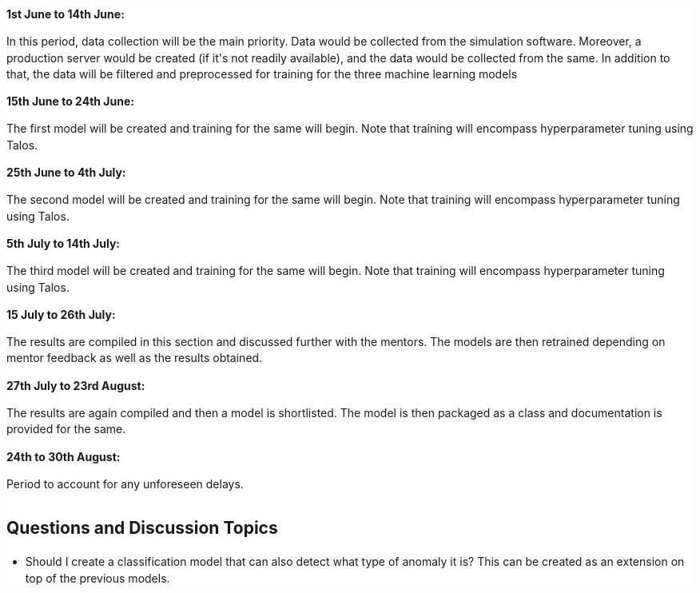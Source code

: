 
**1st June to 14th June:** 

In this period, data collection will be the main priority. Data would be collected from the simulation software. Moreover, a production server would be created (if it's not readily available), and the data would be collected from the same. In addition to that, the data will be filtered and preprocessed for training for the three machine learning models

**15th June to 24th June:** 

The first model will be created and training for the same will begin.  Note that training will encompass hyperparameter tuning using Talos.

**25th June to 4th July:** 

The second model will be created and training for the same will begin. Note that training will encompass hyperparameter tuning using Talos.

**5th July to 14th July:** 

The third model will be created and training for the same will begin. Note that training will encompass hyperparameter tuning using Talos.

**15 July to 26th July:** 

The results are compiled in this section and discussed further with the mentors. The models are then retrained depending on mentor feedback as well as the results obtained. 

**27th July to 23rd August:** 

The results are again compiled and then a model is shortlisted. The model is then packaged as a class and documentation is provided for the same. 

**24th to 30th August:** 

Period to account for any unforeseen delays. 

## Questions and Discussion Topics

- Should I create a classification model that can also detect what type of anomaly it is? This can be created as an extension on top of the previous models.



